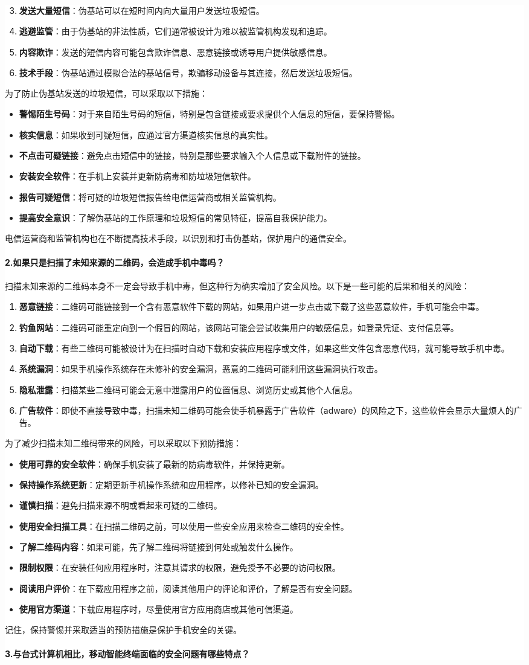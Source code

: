 3. **发送大量短信**：伪基站可以在短时间内向大量用户发送垃圾短信。

4. **逃避监管**：由于伪基站的非法性质，它们通常被设计为难以被监管机构发现和追踪。

5. **内容欺诈**：发送的短信内容可能包含欺诈信息、恶意链接或诱导用户提供敏感信息。

6. **技术手段**：伪基站通过模拟合法的基站信号，欺骗移动设备与其连接，然后发送垃圾短信。

为了防止伪基站发送的垃圾短信，可以采取以下措施：

- **警惕陌生号码**：对于来自陌生号码的短信，特别是包含链接或要求提供个人信息的短信，要保持警惕。

- **核实信息**：如果收到可疑短信，应通过官方渠道核实信息的真实性。

- **不点击可疑链接**：避免点击短信中的链接，特别是那些要求输入个人信息或下载附件的链接。

- **安装安全软件**：在手机上安装并更新防病毒和防垃圾短信软件。

- **报告可疑短信**：将可疑的垃圾短信报告给电信运营商或相关监管机构。

- **提高安全意识**：了解伪基站的工作原理和垃圾短信的常见特征，提高自我保护能力。

电信运营商和监管机构也在不断提高技术手段，以识别和打击伪基站，保护用户的通信安全。



#### 2.如果只是扫描了未知来源的二维码，会造成手机中毒吗？

扫描未知来源的二维码本身不一定会导致手机中毒，但这种行为确实增加了安全风险。以下是一些可能的后果和相关的风险：

1. **恶意链接**：二维码可能链接到一个含有恶意软件下载的网站，如果用户进一步点击或下载了这些恶意软件，手机可能会中毒。

2. **钓鱼网站**：二维码可能重定向到一个假冒的网站，该网站可能会尝试收集用户的敏感信息，如登录凭证、支付信息等。

3. **自动下载**：有些二维码可能被设计为在扫描时自动下载和安装应用程序或文件，如果这些文件包含恶意代码，就可能导致手机中毒。

4. **系统漏洞**：如果手机操作系统存在未修补的安全漏洞，恶意的二维码可能利用这些漏洞执行攻击。

5. **隐私泄露**：扫描某些二维码可能会无意中泄露用户的位置信息、浏览历史或其他个人信息。

6. **广告软件**：即使不直接导致中毒，扫描未知二维码可能会使手机暴露于广告软件（adware）的风险之下，这些软件会显示大量烦人的广告。

为了减少扫描未知二维码带来的风险，可以采取以下预防措施：

- **使用可靠的安全软件**：确保手机安装了最新的防病毒软件，并保持更新。

- **保持操作系统更新**：定期更新手机操作系统和应用程序，以修补已知的安全漏洞。

- **谨慎扫描**：避免扫描来源不明或看起来可疑的二维码。

- **使用安全扫描工具**：在扫描二维码之前，可以使用一些安全应用来检查二维码的安全性。

- **了解二维码内容**：如果可能，先了解二维码将链接到何处或触发什么操作。

- **限制权限**：在安装任何应用程序时，注意其请求的权限，避免授予不必要的访问权限。

- **阅读用户评价**：在下载应用程序之前，阅读其他用户的评论和评价，了解是否有安全问题。

- **使用官方渠道**：下载应用程序时，尽量使用官方应用商店或其他可信渠道。

记住，保持警惕并采取适当的预防措施是保护手机安全的关键。



#### 3.与台式计算机相比，移动智能终端面临的安全问题有哪些特点？
